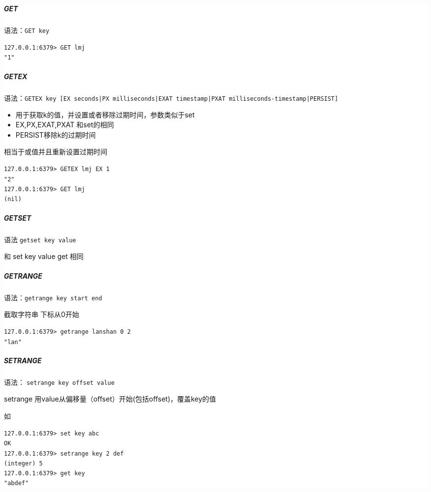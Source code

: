 
##### GET

语法：`GET key`

```
127.0.0.1:6379> GET lmj
"1"
```



##### GETEX

语法：`GETEX key [EX seconds|PX milliseconds|EXAT timestamp|PXAT milliseconds-timestamp|PERSIST]`

- 用于获取k的值，并设置或者移除过期时间，参数类似于set
- EX,PX,EXAT,PXAT 和set的相同
- PERSIST移除k的过期时间

相当于或值并且重新设置过期时间

```
127.0.0.1:6379> GETEX lmj EX 1
"2"
127.0.0.1:6379> GET lmj
(nil)
```



##### GETSET

语法 `getset key value`

和 set key value get 相同

##### GETRANGE

语法：`getrange key start end`

截取字符串 下标从0开始

```
127.0.0.1:6379> getrange lanshan 0 2
"lan"
```



##### SETRANGE

语法： `setrange key offset value`

setrange 用value从偏移量（offset）开始(包括offset)，覆盖key的值

如

```
127.0.0.1:6379> set key abc
OK
127.0.0.1:6379> setrange key 2 def
(integer) 5
127.0.0.1:6379> get key
"abdef"
```
